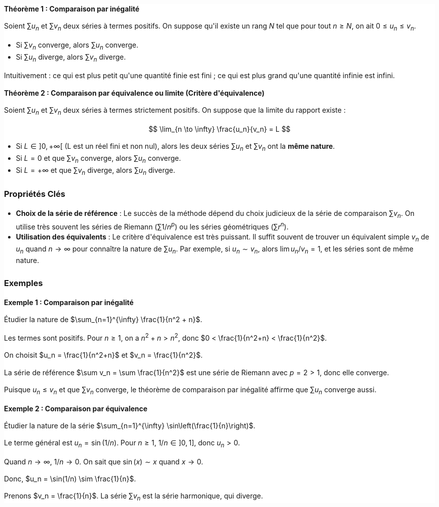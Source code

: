 **Théorème 1 : Comparaison par inégalité**

Soient $\sum u_n$ et $\sum v_n$ deux séries à termes positifs. On suppose qu'il existe un rang $N$ tel que pour tout $n \ge N$, on ait $0 \le u_n \le v_n$.

- Si $\sum v_n$ converge, alors $\sum u_n$ converge.
- Si $\sum u_n$ diverge, alors $\sum v_n$ diverge.

Intuitivement : ce qui est plus petit qu'une quantité finie est fini ; ce qui est plus grand qu'une quantité infinie est infini.

**Théorème 2 : Comparaison par équivalence ou limite (Critère d'équivalence)**

Soient $\sum u_n$ et $\sum v_n$ deux séries à termes strictement positifs. On suppose que la limite du rapport existe :

$$ \lim_{n \to \infty} \frac{u_n}{v_n} = L $$

- Si $L \in ]0, +\infty[$ (L est un réel fini et non nul), alors les deux séries $\sum u_n$ et $\sum v_n$ ont la **même nature**.
- Si $L=0$ et que $\sum v_n$ converge, alors $\sum u_n$ converge.
- Si $L=+\infty$ et que $\sum v_n$ diverge, alors $\sum u_n$ diverge.

### Propriétés Clés

- **Choix de la série de référence** : Le succès de la méthode dépend du choix judicieux de la série de comparaison $\sum v_n$. On utilise très souvent les séries de Riemann ($\sum 1/n^p$) ou les séries géométriques ($\sum r^n$).
- **Utilisation des équivalents** : Le critère d'équivalence est très puissant. Il suffit souvent de trouver un équivalent simple $v_n$ de $u_n$ quand $n \to \infty$ pour connaître la nature de $\sum u_n$. Par exemple, si $u_n \sim v_n$, alors $\lim u_n/v_n = 1$, et les séries sont de même nature.

### Exemples

**Exemple 1 : Comparaison par inégalité**

Étudier la nature de $\sum_{n=1}^{\infty} \frac{1}{n^2 + n}$.

Les termes sont positifs. Pour $n \ge 1$, on a $n^2 + n > n^2$, donc $0 < \frac{1}{n^2+n} < \frac{1}{n^2}$.

On choisit $u_n = \frac{1}{n^2+n}$ et $v_n = \frac{1}{n^2}$.

La série de référence $\sum v_n = \sum \frac{1}{n^2}$ est une série de Riemann avec $p=2 > 1$, donc elle converge.

Puisque $u_n \le v_n$ et que $\sum v_n$ converge, le théorème de comparaison par inégalité affirme que $\sum u_n$ converge aussi.

**Exemple 2 : Comparaison par équivalence**

Étudier la nature de la série $\sum_{n=1}^{\infty} \sin\left(\frac{1}{n}\right)$.

Le terme général est $u_n = \sin(1/n)$. Pour $n \ge 1$, $1/n \in ]0, 1]$, donc $u_n > 0$.

Quand $n \to \infty$, $1/n \to 0$. On sait que $\sin(x) \sim x$ quand $x \to 0$.

Donc, $u_n = \sin(1/n) \sim \frac{1}{n}$.

Prenons $v_n = \frac{1}{n}$. La série $\sum v_n$ est la série harmonique, qui diverge.
